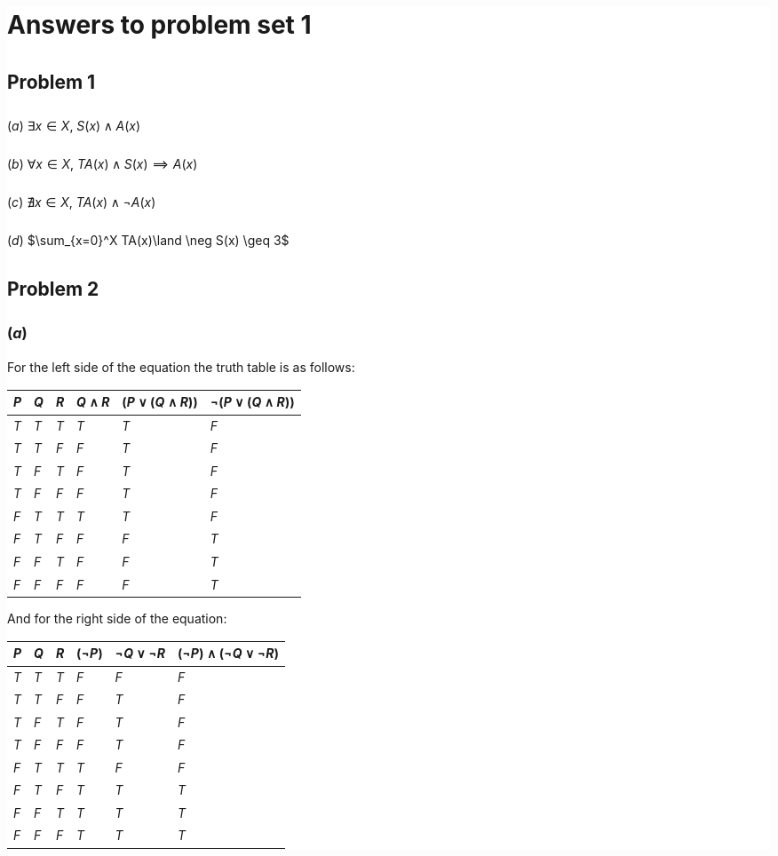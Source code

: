 # Answers to problem set 1

## Problem 1

###

$(a)$ $\exists x\in X,\: S(x)\land A(x)$

###

$(b)$ $\forall x\in X,\: TA(x)\land S(x)\implies A(x)$

###

$(c)$ $\nexists x\in X,\: TA(x)\land \neg A(x)$

###

$(d)$ $\sum_{x=0}^X TA(x)\land \neg S(x) \geq 3$

## Problem 2

### $(a)$

For the left side of the equation the truth table is as follows:

| $P$ | $Q$ | $R$ | $Q\land R$ | $(P\lor (Q\land R))$ | $\neg (P\lor (Q\land R))$ |
| --- | --- | --- | ---------- | -------------------- | ------------------------- |
| $T$ | $T$ | $T$ | $T$        | $T$                  | $F$                       |
| $T$ | $T$ | $F$ | $F$        | $T$                  | $F$                       |
| $T$ | $F$ | $T$ | $F$        | $T$                  | $F$                       |
| $T$ | $F$ | $F$ | $F$        | $T$                  | $F$                       |
| $F$ | $T$ | $T$ | $T$        | $T$                  | $F$                       |
| $F$ | $T$ | $F$ | $F$        | $F$                  | $T$                       |
| $F$ | $F$ | $T$ | $F$        | $F$                  | $T$                       |
| $F$ | $F$ | $F$ | $F$        | $F$                  | $T$                       |

And for the right side of the equation:

| $P$ | $Q$ | $R$ | $(\neg P)$ | $\neg Q\lor \neg R$ | $(\neg P) \land (\neg Q\lor \neg R)$ |
| --- | --- | --- | ---------- | ------------------- | ------------------------------------ |
| $T$ | $T$ | $T$ | $F$        | $F$                 | $F$                                  |
| $T$ | $T$ | $F$ | $F$        | $T$                 | $F$                                  |
| $T$ | $F$ | $T$ | $F$        | $T$                 | $F$                                  |
| $T$ | $F$ | $F$ | $F$        | $T$                 | $F$                                  |
| $F$ | $T$ | $T$ | $T$        | $F$                 | $F$                                  |
| $F$ | $T$ | $F$ | $T$        | $T$                 | $T$                                  |
| $F$ | $F$ | $T$ | $T$        | $T$                 | $T$                                  |
| $F$ | $F$ | $F$ | $T$        | $T$                 | $T$                                  |
